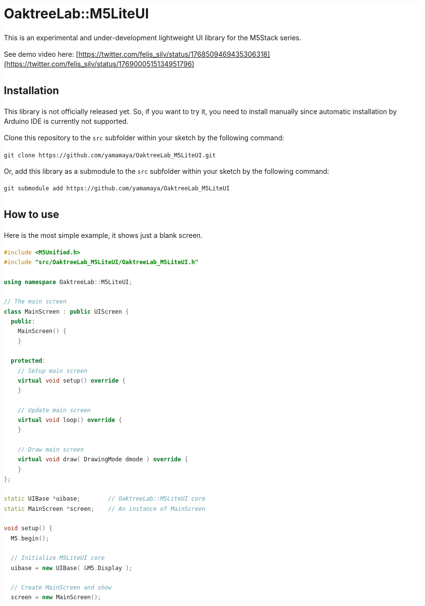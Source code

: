 # OaktreeLab::M5LiteUI

This is an experimental and under-development lightweight UI library for the M5Stack series.

See demo video here: [https://twitter.com/felis_silv/status/1768509469435306318](https://twitter.com/felis_silv/status/1769000515134951796)

## **Installation**

This library is not officially released yet. So, if you want to try it, you need to install manually since automatic installation by Arduino IDE is currently not supported.

Clone this repository to the `src` subfolder within your sketch by the following command:

```
git clone https://github.com/yamamaya/OaktreeLab_M5LiteUI.git
```

Or,  add this library as a submodule to the `src` subfolder within your sketch by the following command:

```
git submodule add https://github.com/yamamaya/OaktreeLab_M5LiteUI
```

## How to use

Here is the most simple example, it shows just a blank screen.

```cpp
#include <M5Unified.h>
#include "src/OaktreeLab_M5LiteUI/OaktreeLab_M5LiteUI.h"

using namespace OaktreeLab::M5LiteUI;

// The main screen
class MainScreen : public UIScreen {
  public:
    MainScreen() {
    }

  protected:
    // Setup main screen
    virtual void setup() override {
    }

    // Update main screen
    virtual void loop() override {
    }

    // Draw main screen
    virtual void draw( DrawingMode dmode ) override {
    }
};

static UIBase *uibase;        // OaktreeLab::M5LiteUI core
static MainScreen *screen;    // An instance of MainScreen

void setup() {
  M5.begin();

  // Initialize M5LiteUI core
  uibase = new UIBase( &M5.Display );

  // Create MainScreen and show
  screen = new MainScreen();
```